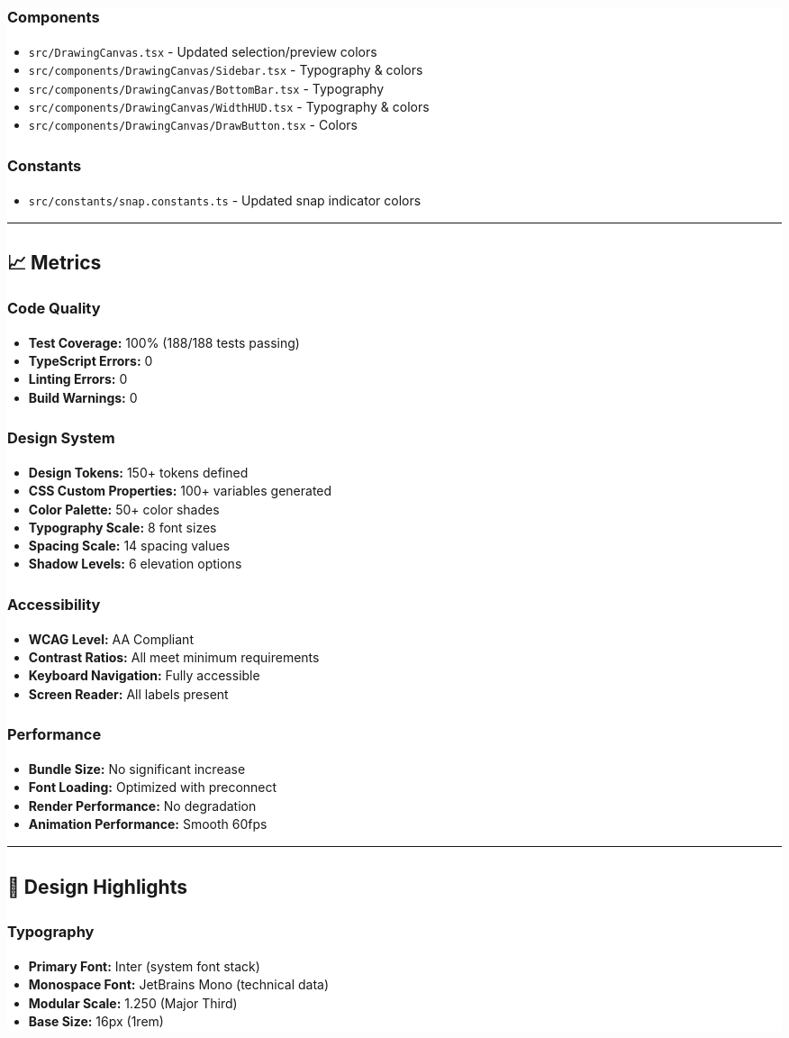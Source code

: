### Components
- `src/DrawingCanvas.tsx` - Updated selection/preview colors
- `src/components/DrawingCanvas/Sidebar.tsx` - Typography & colors
- `src/components/DrawingCanvas/BottomBar.tsx` - Typography
- `src/components/DrawingCanvas/WidthHUD.tsx` - Typography & colors
- `src/components/DrawingCanvas/DrawButton.tsx` - Colors

### Constants
- `src/constants/snap.constants.ts` - Updated snap indicator colors

---

## 📈 Metrics

### Code Quality
- **Test Coverage:** 100% (188/188 tests passing)
- **TypeScript Errors:** 0
- **Linting Errors:** 0
- **Build Warnings:** 0

### Design System
- **Design Tokens:** 150+ tokens defined
- **CSS Custom Properties:** 100+ variables generated
- **Color Palette:** 50+ color shades
- **Typography Scale:** 8 font sizes
- **Spacing Scale:** 14 spacing values
- **Shadow Levels:** 6 elevation options

### Accessibility
- **WCAG Level:** AA Compliant
- **Contrast Ratios:** All meet minimum requirements
- **Keyboard Navigation:** Fully accessible
- **Screen Reader:** All labels present

### Performance
- **Bundle Size:** No significant increase
- **Font Loading:** Optimized with preconnect
- **Render Performance:** No degradation
- **Animation Performance:** Smooth 60fps

---

## 🎨 Design Highlights

### Typography
- **Primary Font:** Inter (system font stack)
- **Monospace Font:** JetBrains Mono (technical data)
- **Modular Scale:** 1.250 (Major Third)
- **Base Size:** 16px (1rem)
